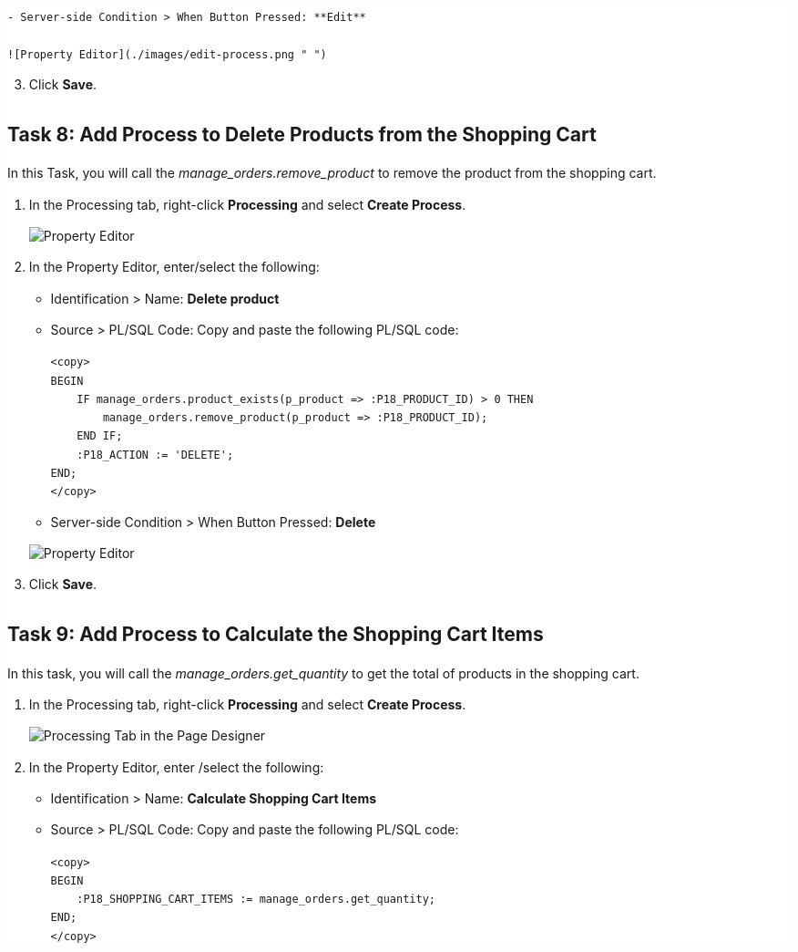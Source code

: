     - Server-side Condition > When Button Pressed: **Edit**

    ![Property Editor](./images/edit-process.png " ")

3. Click **Save**.

## Task 8: Add Process to Delete Products from the Shopping Cart

In this Task, you will call the *manage\_orders.remove\_product* to remove the product from the shopping cart.

1. In the Processing tab, right-click **Processing** and select **Create Process**.

    ![Property Editor](./images/delete-process1.png " ")

2. In the Property Editor, enter/select the following:

    - Identification > Name: **Delete product**

    - Source > PL/SQL Code: Copy and paste the following PL/SQL code:

        ```
        <copy>
        BEGIN
            IF manage_orders.product_exists(p_product => :P18_PRODUCT_ID) > 0 THEN
                manage_orders.remove_product(p_product => :P18_PRODUCT_ID);
            END IF;
            :P18_ACTION := 'DELETE';
        END;
        </copy>
        ```

    - Server-side Condition > When Button Pressed: **Delete**

    ![Property Editor](./images/delete-process.png " ")

3. Click **Save**.

## Task 9: Add Process to Calculate the Shopping Cart Items

In this task, you will call the *manage\_orders.get\_quantity* to get the total of products in the shopping cart.

1. In the Processing tab, right-click **Processing** and select **Create Process**.

    ![Processing Tab in the Page Designer](./images/create-process20-s.png " ")

2. In the Property Editor, enter /select the following:

    - Identification > Name: **Calculate Shopping Cart Items**

    - Source > PL/SQL Code: Copy and paste the following PL/SQL code:

        ```
        <copy>
        BEGIN
            :P18_SHOPPING_CART_ITEMS := manage_orders.get_quantity;
        END;
        </copy>
        ```
